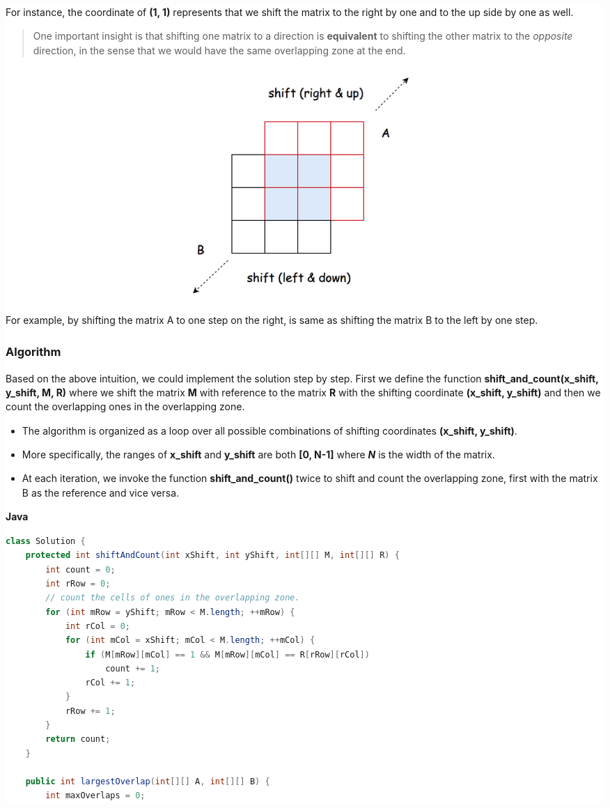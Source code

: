 For instance, the coordinate of **(1, 1)** represents that we shift the matrix to the right by one and to the up side by one as well.

>One important insight is that shifting one matrix to a direction is **equivalent** to shifting the other matrix to the *opposite* direction, in the sense that we would have the same overlapping zone at the end.

![equivalent_shifts](images/835_equivalent_shifts.png)

For example, by shifting the matrix A to one step on the right, is same as shifting the matrix B to the left by one step.

### Algorithm

Based on the above intuition, we could implement the solution step by step. First we define the function **shift_and_count(x_shift, y_shift, M, R)** where we shift the matrix **M** with reference to the matrix **R** with the shifting coordinate **(x_shift, y_shift)** and then we count the overlapping ones in the overlapping zone.

* The algorithm is organized as a loop over all possible combinations of shifting coordinates **(x_shift, y_shift)**.

* More specifically, the ranges of **x_shift** and **y_shift** are both **[0, N-1]** where ***N*** is the width of the matrix.

* At each iteration, we invoke the function **shift_and_count()** twice to shift and count the overlapping zone, first with the matrix B as the reference and vice versa.

**Java**
```java
class Solution {
    protected int shiftAndCount(int xShift, int yShift, int[][] M, int[][] R) {
        int count = 0;
        int rRow = 0;
        // count the cells of ones in the overlapping zone.
        for (int mRow = yShift; mRow < M.length; ++mRow) {
            int rCol = 0;
            for (int mCol = xShift; mCol < M.length; ++mCol) {
                if (M[mRow][mCol] == 1 && M[mRow][mCol] == R[rRow][rCol])
                    count += 1;
                rCol += 1;
            }
            rRow += 1;
        }
        return count;
    }

    public int largestOverlap(int[][] A, int[][] B) {
        int maxOverlaps = 0;

```